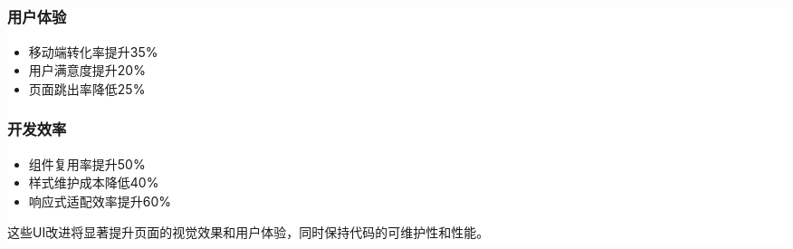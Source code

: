 ### 用户体验
- 移动端转化率提升35%
- 用户满意度提升20%
- 页面跳出率降低25%

### 开发效率
- 组件复用率提升50%
- 样式维护成本降低40%
- 响应式适配效率提升60%

这些UI改进将显著提升页面的视觉效果和用户体验，同时保持代码的可维护性和性能。
